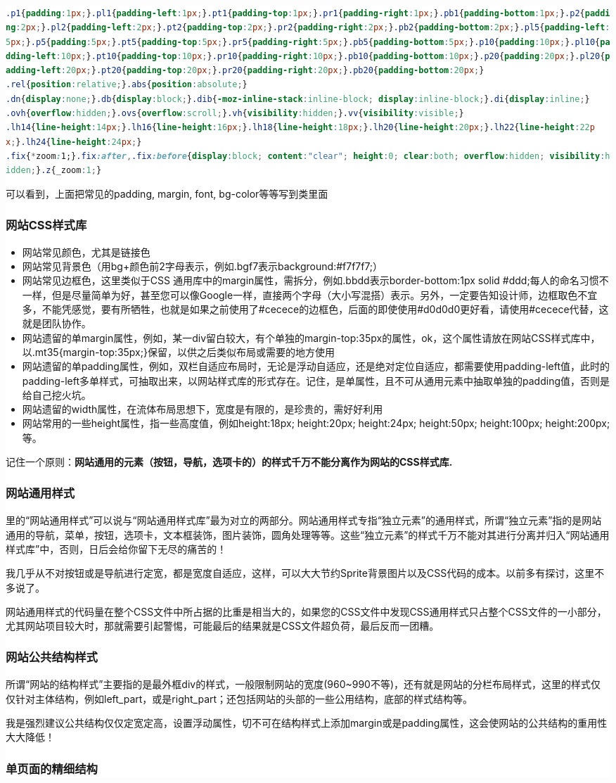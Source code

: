 ```css
.p1{padding:1px;}.pl1{padding-left:1px;}.pt1{padding-top:1px;}.pr1{padding-right:1px;}.pb1{padding-bottom:1px;}.p2{padding:2px;}.pl2{padding-left:2px;}.pt2{padding-top:2px;}.pr2{padding-right:2px;}.pb2{padding-bottom:2px;}.pl5{padding-left:5px;}.p5{padding:5px;}.pt5{padding-top:5px;}.pr5{padding-right:5px;}.pb5{padding-bottom:5px;}.p10{padding:10px;}.pl10{padding-left:10px;}.pt10{padding-top:10px;}.pr10{padding-right:10px;}.pb10{padding-bottom:10px;}.p20{padding:20px;}.pl20{padding-left:20px;}.pt20{padding-top:20px;}.pr20{padding-right:20px;}.pb20{padding-bottom:20px;}
.rel{position:relative;}.abs{position:absolute;}
.dn{display:none;}.db{display:block;}.dib{-moz-inline-stack:inline-block; display:inline-block;}.di{display:inline;}
.ovh{overflow:hidden;}.ovs{overflow:scroll;}.vh{visibility:hidden;}.vv{visibility:visible;}
.lh14{line-height:14px;}.lh16{line-height:16px;}.lh18{line-height:18px;}.lh20{line-height:20px;}.lh22{line-height:22px;}.lh24{line-height:24px;}
.fix{*zoom:1;}.fix:after,.fix:before{display:block; content:"clear"; height:0; clear:both; overflow:hidden; visibility:hidden;}.z{_zoom:1;}
```

可以看到，上面把常见的padding, margin, font, bg-color等等写到类里面

### 网站CSS样式库

- 网站常见颜色，尤其是链接色
- 网站常见背景色（用bg+颜色前2字母表示，例如.bgf7表示background:#f7f7f7;）
- 网站常见边框色，这里类似于CSS 通用库中的margin属性，需拆分，例如.bbdd表示border-bottom:1px solid #ddd;每人的命名习惯不一样，但是尽量简单为好，甚至您可以像Google一样，直接两个字母（大小写混搭）表示。另外，一定要告知设计师，边框取色不宜多，不能凭感觉，要有所牺牲，也就是如果之前使用了#cecece的边框色，后面的即使使用#d0d0d0更好看，请使用#cecece代替，这就是团队协作。
- 网站遗留的单margin属性，例如，某一div留白较大，有个单独的margin-top:35px的属性，ok，这个属性请放在网站CSS样式库中，以.mt35{margin-top:35px;}保留，以供之后类似布局或需要的地方使用
- 网站遗留的单padding属性，例如，双栏自适应布局时，无论是浮动自适应，还是绝对定位自适应，都需要使用padding-left值，此时的padding-left多单样式，可抽取出来，以网站样式库的形式存在。记住，是单属性，且不可从通用元素中抽取单独的padding值，否则是给自己挖火坑。
- 网站遗留的width属性，在流体布局思想下，宽度是有限的，是珍贵的，需好好利用
- 网站常用的一些height属性，指一些高度值，例如height:18px; height:20px; height:24px; height:50px; height:100px; height:200px;等。

记住一个原则：**网站通用的元素（按钮，导航，选项卡的）的样式千万不能分离作为网站的CSS样式库.**

### 网站通用样式

里的“网站通用样式”可以说与“网站通用样式库”最为对立的两部分。网站通用样式专指“独立元素”的通用样式，所谓“独立元素”指的是网站通用的导航，菜单，按钮，选项卡，文本框装饰，图片装饰，圆角处理等等。这些“独立元素”的样式千万不能对其进行分离并归入“网站通用样式库”中，否则，日后会给你留下无尽的痛苦的！

我几乎从不对按钮或是导航进行定宽，都是宽度自适应，这样，可以大大节约Sprite背景图片以及CSS代码的成本。以前多有探讨，这里不多说了。

网站通用样式的代码量在整个CSS文件中所占据的比重是相当大的，如果您的CSS文件中发现CSS通用样式只占整个CSS文件的一小部分，尤其网站项目较大时，那就需要引起警惕，可能最后的结果就是CSS文件超负荷，最后反而一团糟。

### 网站公共结构样式

所谓“网站的结构样式”主要指的是最外框div的样式，一般限制网站的宽度(960~990不等)，还有就是网站的分栏布局样式，这里的样式仅仅针对主体结构，例如left_part，或是right_part；还包括网站的头部的一些公用结构，底部的样式结构等。

我是强烈建议公共结构仅仅定宽定高，设置浮动属性，切不可在结构样式上添加margin或是padding属性，这会使网站的公共结构的重用性大大降低！

### 单页面的精细结构
